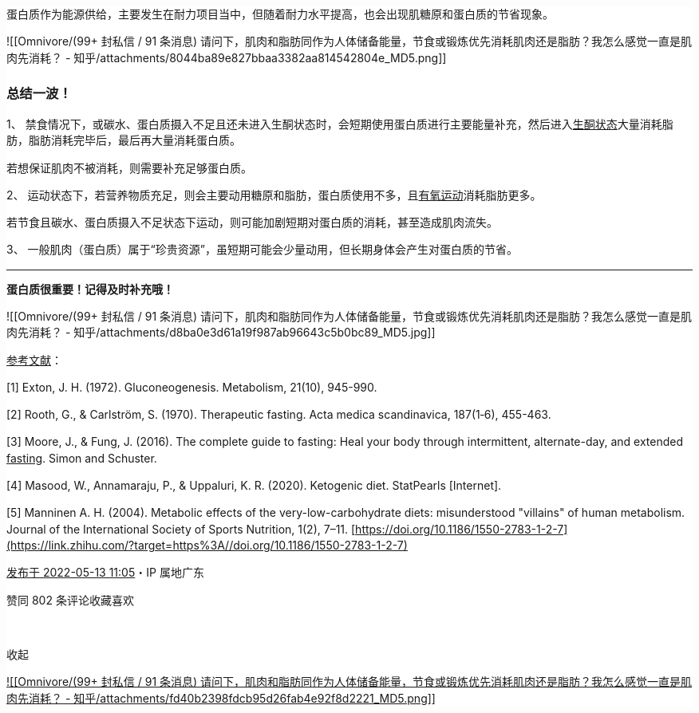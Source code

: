 蛋白质作为能源供给，主要发生在耐力项目当中，但随着耐力水平提高，也会出现肌糖原和蛋白质的节省现象。

![[Omnivore/(99+ 封私信 / 91 条消息) 请问下，肌肉和脂肪同作为人体储备能量，节食或锻炼优先消耗肌肉还是脂肪？我怎么感觉一直是肌肉先消耗？ - 知乎/attachments/8044ba89e827bbaa3382aa814542804e_MD5.png]]

### 总结一波！

1、 禁食情况下，或碳水、蛋白质摄入不足且还未进入生酮状态时，会短期使用蛋白质进行主要能量补充，然后进入[生酮状态](https://www.zhihu.com/search?q=%E7%94%9F%E9%85%AE%E7%8A%B6%E6%80%81&search%5Fsource=Entity&hybrid%5Fsearch%5Fsource=Entity&hybrid%5Fsearch%5Fextra=%7B%22sourceType%22%3A%22answer%22%2C%22sourceId%22%3A2483347054%7D)大量消耗脂肪，脂肪消耗完毕后，最后再大量消耗蛋白质。

若想保证肌肉不被消耗，则需要补充足够蛋白质。

2、 运动状态下，若营养物质充足，则会主要动用糖原和脂肪，蛋白质使用不多，且[有氧运动](https://www.zhihu.com/search?q=%E6%9C%89%E6%B0%A7%E8%BF%90%E5%8A%A8&search%5Fsource=Entity&hybrid%5Fsearch%5Fsource=Entity&hybrid%5Fsearch%5Fextra=%7B%22sourceType%22%3A%22answer%22%2C%22sourceId%22%3A2483347054%7D)消耗脂肪更多。

若节食且碳水、蛋白质摄入不足状态下运动，则可能加剧短期对蛋白质的消耗，甚至造成肌肉流失。

3、 一般肌肉（蛋白质）属于“珍贵资源”，虽短期可能会少量动用，但长期身体会产生对蛋白质的节省。

---

**蛋白质很重要！记得及时补充哦！**

![[Omnivore/(99+ 封私信 / 91 条消息) 请问下，肌肉和脂肪同作为人体储备能量，节食或锻炼优先消耗肌肉还是脂肪？我怎么感觉一直是肌肉先消耗？ - 知乎/attachments/d8ba0e3d61a19f987ab96643c5b0bc89_MD5.jpg]]

[参考文献](https://www.zhihu.com/search?q=%E5%8F%82%E8%80%83%E6%96%87%E7%8C%AE&search%5Fsource=Entity&hybrid%5Fsearch%5Fsource=Entity&hybrid%5Fsearch%5Fextra=%7B%22sourceType%22%3A%22answer%22%2C%22sourceId%22%3A2483347054%7D)：

\[1\] Exton, J. H. (1972). Gluconeogenesis. Metabolism, 21(10), 945-990.

\[2\] Rooth, G., & Carlström, S. (1970). Therapeutic fasting. Acta medica scandinavica, 187(1‐6), 455-463.

\[3\] Moore, J., & Fung, J. (2016). The complete guide to fasting: Heal your body through intermittent, alternate-day, and extended [fasting](https://www.zhihu.com/search?q=fasting&search%5Fsource=Entity&hybrid%5Fsearch%5Fsource=Entity&hybrid%5Fsearch%5Fextra=%7B%22sourceType%22%3A%22answer%22%2C%22sourceId%22%3A2483347054%7D). Simon and Schuster.

\[4\] Masood, W., Annamaraju, P., & Uppaluri, K. R. (2020). Ketogenic diet. StatPearls \[Internet\].

\[5\] Manninen A. H. (2004). Metabolic effects of the very-low-carbohydrate diets: misunderstood "villains" of human metabolism. Journal of the International Society of Sports Nutrition, 1(2), 7–11\. [https://doi.org/10.1186/1550-2783-1-2-7](https://link.zhihu.com/?target=https%3A//doi.org/10.1186/1550-2783-1-2-7)

[发布于 2022-05-13 11:05](https://www.zhihu.com/question/35954879/answer/2483347054)・IP 属地广东

​赞同 80​​2 条评论​收藏​喜欢

​

收起​

[![[Omnivore/(99+ 封私信 / 91 条消息) 请问下，肌肉和脂肪同作为人体储备能量，节食或锻炼优先消耗肌肉还是脂肪？我怎么感觉一直是肌肉先消耗？ - 知乎/attachments/fd40b2398fdcb95d26fab4e92f8d2221_MD5.png]]](https://www.zhihu.com/people/yang-wang-wei-ji-yun)
